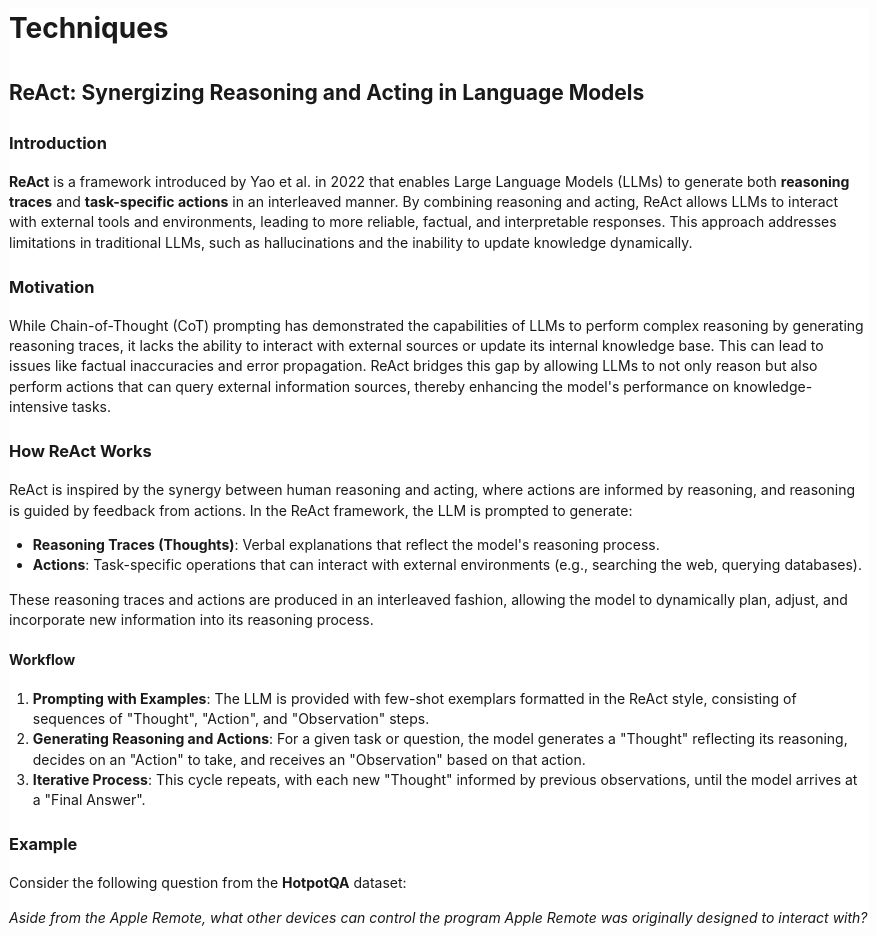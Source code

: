 # Techniques

## ReAct: Synergizing Reasoning and Acting in Language Models

### Introduction

**ReAct** is a framework introduced by Yao et al. in 2022 that enables Large Language Models (LLMs) to generate both **reasoning traces** and **task-specific actions** in an interleaved manner. By combining reasoning and acting, ReAct allows LLMs to interact with external tools and environments, leading to more reliable, factual, and interpretable responses. This approach addresses limitations in traditional LLMs, such as hallucinations and the inability to update knowledge dynamically.

### Motivation

While Chain-of-Thought (CoT) prompting has demonstrated the capabilities of LLMs to perform complex reasoning by generating reasoning traces, it lacks the ability to interact with external sources or update its internal knowledge base. This can lead to issues like factual inaccuracies and error propagation. ReAct bridges this gap by allowing LLMs to not only reason but also perform actions that can query external information sources, thereby enhancing the model's performance on knowledge-intensive tasks.

### How ReAct Works

ReAct is inspired by the synergy between human reasoning and acting, where actions are informed by reasoning, and reasoning is guided by feedback from actions. In the ReAct framework, the LLM is prompted to generate:

- **Reasoning Traces (Thoughts)**: Verbal explanations that reflect the model's reasoning process.
- **Actions**: Task-specific operations that can interact with external environments (e.g., searching the web, querying databases).

These reasoning traces and actions are produced in an interleaved fashion, allowing the model to dynamically plan, adjust, and incorporate new information into its reasoning process.

#### Workflow

1. **Prompting with Examples**: The LLM is provided with few-shot exemplars formatted in the ReAct style, consisting of sequences of "Thought", "Action", and "Observation" steps.
2. **Generating Reasoning and Actions**: For a given task or question, the model generates a "Thought" reflecting its reasoning, decides on an "Action" to take, and receives an "Observation" based on that action.
3. **Iterative Process**: This cycle repeats, with each new "Thought" informed by previous observations, until the model arrives at a "Final Answer".

### Example

Consider the following question from the **HotpotQA** dataset:

*Aside from the Apple Remote, what other devices can control the program Apple Remote was originally designed to interact with?*
